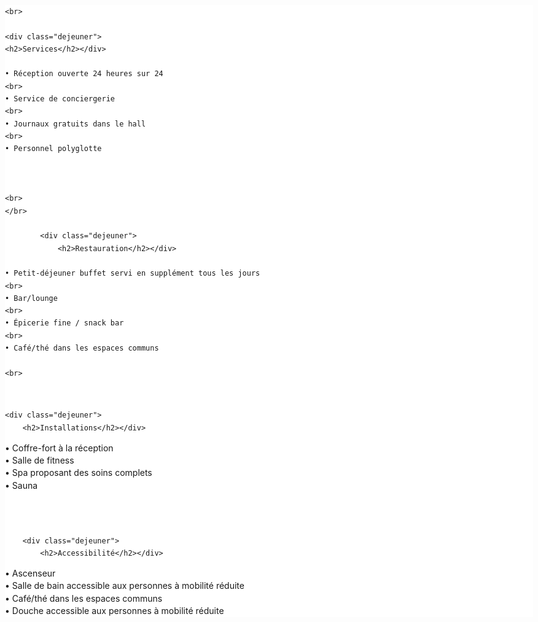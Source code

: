     <br>

    <div class="dejeuner">
    <h2>Services</h2></div>

    • Réception ouverte 24 heures sur 24
    <br>
    • Service de conciergerie
    <br>
    • Journaux gratuits dans le hall
    <br>
    • Personnel polyglotte

        
    
    <br>
    </br>
        
            <div class="dejeuner">
                <h2>Restauration</h2></div>

    • Petit-déjeuner buffet servi en supplément tous les jours
    <br>
    • Bar/lounge
    <br>
    • Épicerie fine / snack bar
    <br>
    • Café/thé dans les espaces communs

    <br>
</br>

    <div class="dejeuner">
        <h2>Installations</h2></div>

• Coffre-fort à la réception
<br>
• Salle de fitness
<br>
• Spa proposant des soins complets
<br>
• Sauna



<br>
</br>
    
        <div class="dejeuner">
            <h2>Accessibilité</h2></div>

• Ascenseur
<br>
• Salle de bain accessible aux personnes à mobilité réduite
<br>
• Café/thé dans les espaces communs
<br>
• Douche accessible aux personnes à mobilité réduite
